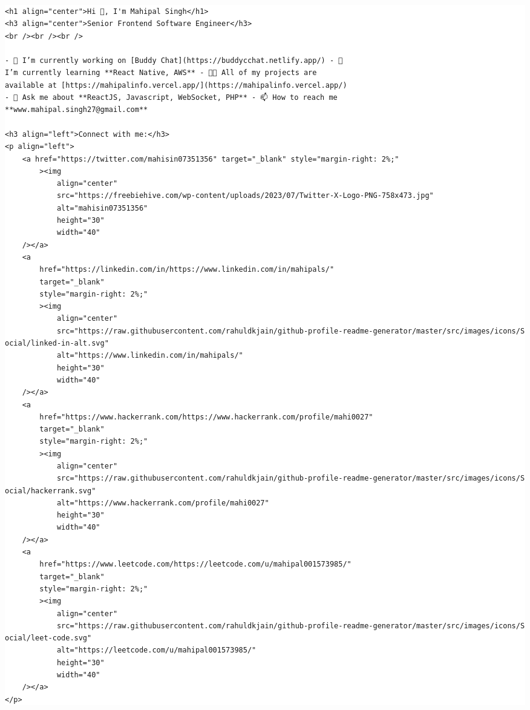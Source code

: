     <h1 align="center">Hi 👋, I'm Mahipal Singh</h1>
    <h3 align="center">Senior Frontend Software Engineer</h3>
    <br /><br /><br />

    - 🔭 I’m currently working on [Buddy Chat](https://buddycchat.netlify.app/) - 🌱
    I’m currently learning **React Native, AWS** - 👨‍💻 All of my projects are
    available at [https://mahipalinfo.vercel.app/](https://mahipalinfo.vercel.app/)
    - 💬 Ask me about **ReactJS, Javascript, WebSocket, PHP** - 📫 How to reach me
    **www.mahipal.singh27@gmail.com**

    <h3 align="left">Connect with me:</h3>
    <p align="left">
        <a href="https://twitter.com/mahisin07351356" target="_blank" style="margin-right: 2%;"
            ><img
                align="center"
                src="https://freebiehive.com/wp-content/uploads/2023/07/Twitter-X-Logo-PNG-758x473.jpg"
                alt="mahisin07351356"
                height="30"
                width="40"
        /></a>
        <a
            href="https://linkedin.com/in/https://www.linkedin.com/in/mahipals/"
            target="_blank"
            style="margin-right: 2%;"
            ><img
                align="center"
                src="https://raw.githubusercontent.com/rahuldkjain/github-profile-readme-generator/master/src/images/icons/Social/linked-in-alt.svg"
                alt="https://www.linkedin.com/in/mahipals/"
                height="30"
                width="40"
        /></a>
        <a
            href="https://www.hackerrank.com/https://www.hackerrank.com/profile/mahi0027"
            target="_blank"
            style="margin-right: 2%;"
            ><img
                align="center"
                src="https://raw.githubusercontent.com/rahuldkjain/github-profile-readme-generator/master/src/images/icons/Social/hackerrank.svg"
                alt="https://www.hackerrank.com/profile/mahi0027"
                height="30"
                width="40"
        /></a>
        <a
            href="https://www.leetcode.com/https://leetcode.com/u/mahipal001573985/"
            target="_blank"
            style="margin-right: 2%;"
            ><img
                align="center"
                src="https://raw.githubusercontent.com/rahuldkjain/github-profile-readme-generator/master/src/images/icons/Social/leet-code.svg"
                alt="https://leetcode.com/u/mahipal001573985/"
                height="30"
                width="40"
        /></a>
    </p>
